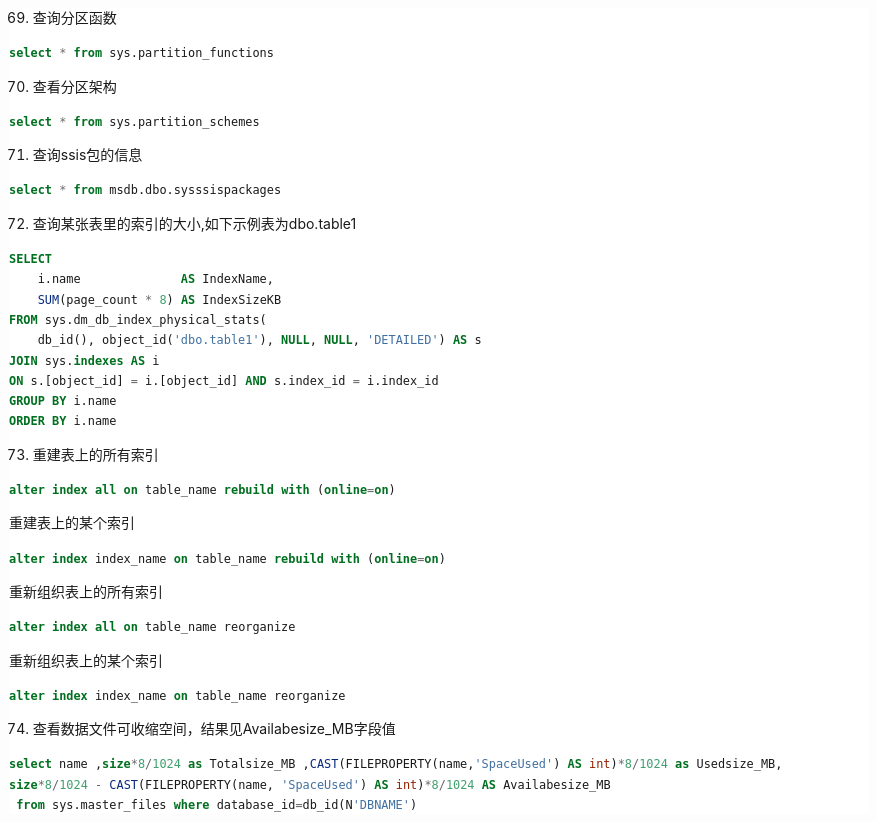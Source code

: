 69. 查询分区函数 

```sql
select * from sys.partition_functions
```

70. 查看分区架构 

```sql
select * from sys.partition_schemes
```

71. 查询ssis包的信息 

```sql
select * from msdb.dbo.sysssispackages
```

72. 查询某张表里的索引的大小,如下示例表为dbo.table1 

```sql
SELECT 
    i.name              AS IndexName, 
    SUM(page_count * 8) AS IndexSizeKB 
FROM sys.dm_db_index_physical_stats( 
    db_id(), object_id('dbo.table1'), NULL, NULL, 'DETAILED') AS s 
JOIN sys.indexes AS i 
ON s.[object_id] = i.[object_id] AND s.index_id = i.index_id 
GROUP BY i.name 
ORDER BY i.name
```

73. 重建表上的所有索引

```sql
alter index all on table_name rebuild with (online=on)
```

重建表上的某个索引

```sql
alter index index_name on table_name rebuild with (online=on)
```

重新组织表上的所有索引 

```sql
alter index all on table_name reorganize
```

重新组织表上的某个索引 

```sql
alter index index_name on table_name reorganize
```

74. 查看数据文件可收缩空间，结果见Availabesize_MB字段值 

```sql
select name ,size*8/1024 as Totalsize_MB ,CAST(FILEPROPERTY(name,'SpaceUsed') AS int)*8/1024 as Usedsize_MB, 
size*8/1024 - CAST(FILEPROPERTY(name, 'SpaceUsed') AS int)*8/1024 AS Availabesize_MB 
 from sys.master_files where database_id=db_id(N'DBNAME')
```
